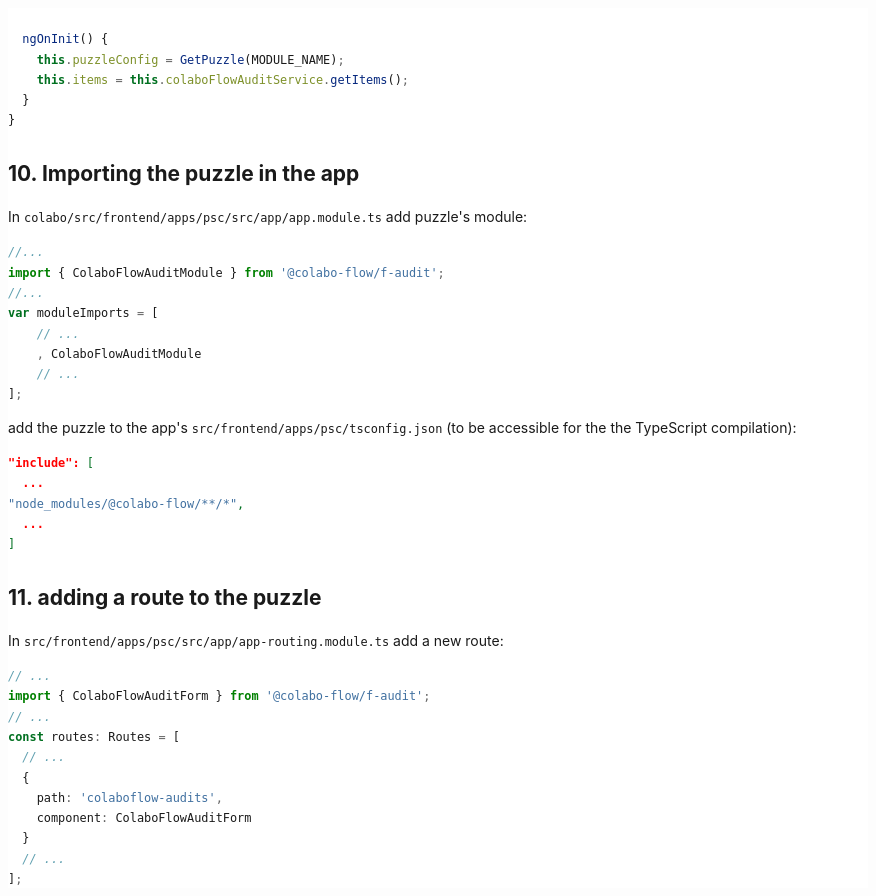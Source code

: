 ```ts

  ngOnInit() {
    this.puzzleConfig = GetPuzzle(MODULE_NAME);
    this.items = this.colaboFlowAuditService.getItems();
  }
}
```

## 10. Importing the puzzle in the app

In `colabo/src/frontend/apps/psc/src/app/app.module.ts` add puzzle's module:

```ts
//...
import { ColaboFlowAuditModule } from '@colabo-flow/f-audit';
//...
var moduleImports = [
    // ...
    , ColaboFlowAuditModule
    // ...
];
```

add the puzzle to the app's `src/frontend/apps/psc/tsconfig.json` (to be accessible for the the TypeScript compilation):

```json
"include": [
  ...
"node_modules/@colabo-flow/**/*",
  ...
]
```



## 11. adding a route to the puzzle

In `src/frontend/apps/psc/src/app/app-routing.module.ts` add a new route:

```ts
// ...
import { ColaboFlowAuditForm } from '@colabo-flow/f-audit';
// ...
const routes: Routes = [
  // ...
  {
    path: 'colaboflow-audits',
    component: ColaboFlowAuditForm
  }
  // ...
];
```

